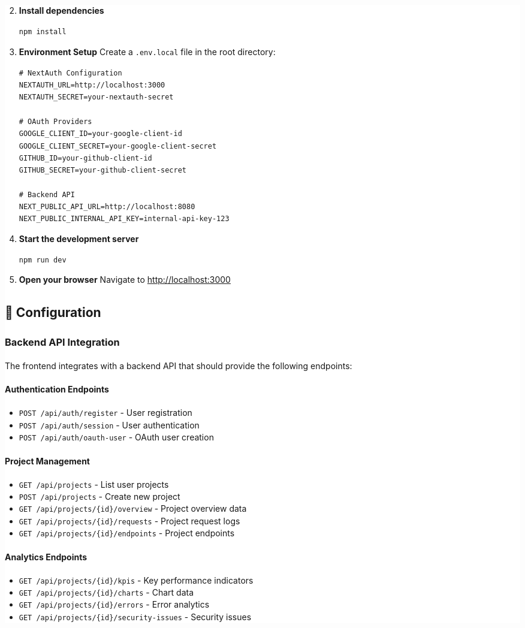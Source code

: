 2. **Install dependencies**
   ```bash
   npm install
   ```

3. **Environment Setup**
   Create a `.env.local` file in the root directory:
   ```env
   # NextAuth Configuration
   NEXTAUTH_URL=http://localhost:3000
   NEXTAUTH_SECRET=your-nextauth-secret

   # OAuth Providers
   GOOGLE_CLIENT_ID=your-google-client-id
   GOOGLE_CLIENT_SECRET=your-google-client-secret
   GITHUB_ID=your-github-client-id
   GITHUB_SECRET=your-github-client-secret

   # Backend API
   NEXT_PUBLIC_API_URL=http://localhost:8080
   NEXT_PUBLIC_INTERNAL_API_KEY=internal-api-key-123
   ```

4. **Start the development server**
   ```bash
   npm run dev
   ```

5. **Open your browser**
   Navigate to [http://localhost:3000](http://localhost:3000)

## 🔧 Configuration

### Backend API Integration

The frontend integrates with a backend API that should provide the following endpoints:

#### **Authentication Endpoints**
- `POST /api/auth/register` - User registration
- `POST /api/auth/session` - User authentication
- `POST /api/auth/oauth-user` - OAuth user creation

#### **Project Management**
- `GET /api/projects` - List user projects
- `POST /api/projects` - Create new project
- `GET /api/projects/{id}/overview` - Project overview data
- `GET /api/projects/{id}/requests` - Project request logs
- `GET /api/projects/{id}/endpoints` - Project endpoints

#### **Analytics Endpoints**
- `GET /api/projects/{id}/kpis` - Key performance indicators
- `GET /api/projects/{id}/charts` - Chart data
- `GET /api/projects/{id}/errors` - Error analytics
- `GET /api/projects/{id}/security-issues` - Security issues
